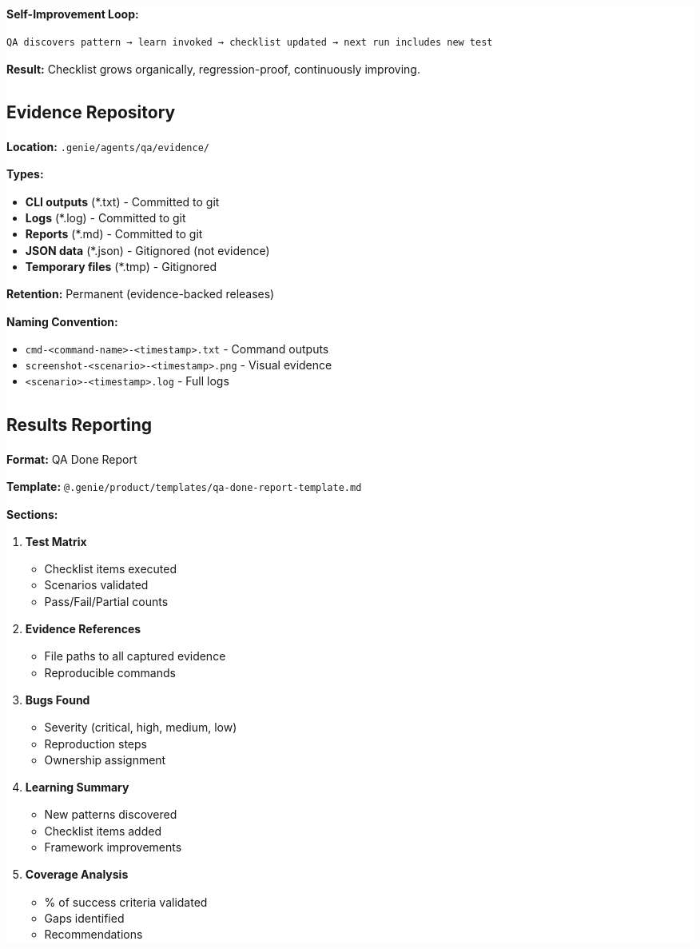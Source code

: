 **Self-Improvement Loop:**
```
QA discovers pattern → learn invoked → checklist updated → next run includes new test
```

**Result:** Checklist grows organically, regression-proof, continuously improving.

## Evidence Repository

**Location:** `.genie/agents/qa/evidence/`

**Types:**
- **CLI outputs** (*.txt) - Committed to git
- **Logs** (*.log) - Committed to git
- **Reports** (*.md) - Committed to git
- **JSON data** (*.json) - Gitignored (not evidence)
- **Temporary files** (*.tmp) - Gitignored

**Retention:** Permanent (evidence-backed releases)

**Naming Convention:**
- `cmd-<command-name>-<timestamp>.txt` - Command outputs
- `screenshot-<scenario>-<timestamp>.png` - Visual evidence
- `<scenario>-<timestamp>.log` - Full logs

## Results Reporting

**Format:** QA Done Report

**Template:** `@.genie/product/templates/qa-done-report-template.md`

**Sections:**
1. **Test Matrix**
   - Checklist items executed
   - Scenarios validated
   - Pass/Fail/Partial counts

2. **Evidence References**
   - File paths to all captured evidence
   - Reproducible commands

3. **Bugs Found**
   - Severity (critical, high, medium, low)
   - Reproduction steps
   - Ownership assignment

4. **Learning Summary**
   - New patterns discovered
   - Checklist items added
   - Framework improvements

5. **Coverage Analysis**
   - % of success criteria validated
   - Gaps identified
   - Recommendations
